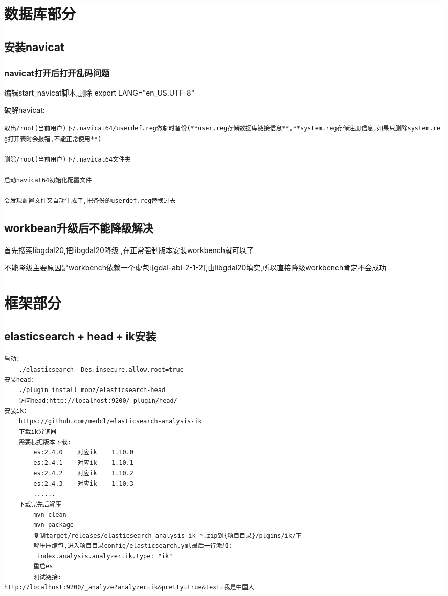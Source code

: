 

# 数据库部分

## 安装navicat

### navicat打开后打开乱码问题

编辑start_navicat脚本,删除	export LANG="en_US.UTF-8"

破解navicat:

	取出/root(当前用户)下/.navicat64/userdef.reg做临时备份(**user.reg存储数据库链接信息**,**system.reg存储注册信息,如果只删除system.reg打开表时会报错,不能正常使用**)
	
	删除/root(当前用户)下/.navicat64文件夹
	
	启动navicat64初始化配置文件
	
	会发现配置文件又自动生成了,把备份的userdef.reg替换过去

## workbean升级后不能降级解决

首先搜索libgdal20,把libgdal20降级 ,在正常强制版本安装workbench就可以了  

不能降级主要原因是workbench依赖一个虚包:[gdal-abi-2-1-2],由libgdal20填实,所以直接降级workbench肯定不会成功

# 框架部分

## elasticsearch + head + ik安装

```
启动:
	./elasticsearch -Des.insecure.allow.root=true
安装head:
	./plugin install mobz/elasticsearch-head
	访问head:http://localhost:9200/_plugin/head/
安装ik:
	https://github.com/medcl/elasticsearch-analysis-ik
	下载ik分词器
	需要根据版本下载:
		es:2.4.0	对应ik	1.10.0
		es:2.4.1	对应ik	1.10.1
		es:2.4.2	对应ik 	1.10.2
		es:2.4.3	对应ik	1.10.3
		......
	下载完先后解压
		mvn clean
		mvn package
		复制target/releases/elasticsearch-analysis-ik-*.zip到{项目目录}/plgins/ik/下
		解压压缩包,进入项目目录config/elasticsearch.yml最后一行添加:
		 index.analysis.analyzer.ik.type: "ik"
		重启es
		测试链接:
http://localhost:9200/_analyze?analyzer=ik&pretty=true&text=我是中国人
```
